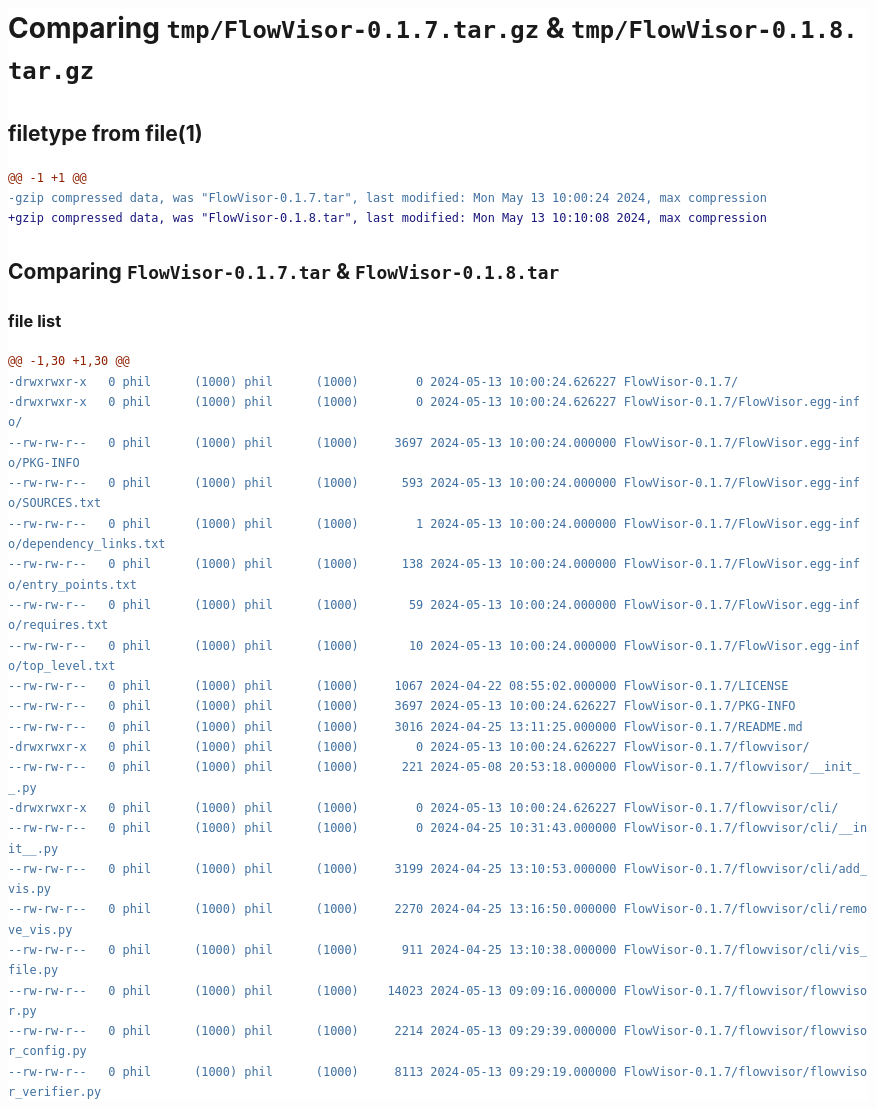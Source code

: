 # Comparing `tmp/FlowVisor-0.1.7.tar.gz` & `tmp/FlowVisor-0.1.8.tar.gz`

## filetype from file(1)

```diff
@@ -1 +1 @@
-gzip compressed data, was "FlowVisor-0.1.7.tar", last modified: Mon May 13 10:00:24 2024, max compression
+gzip compressed data, was "FlowVisor-0.1.8.tar", last modified: Mon May 13 10:10:08 2024, max compression
```

## Comparing `FlowVisor-0.1.7.tar` & `FlowVisor-0.1.8.tar`

### file list

```diff
@@ -1,30 +1,30 @@
-drwxrwxr-x   0 phil      (1000) phil      (1000)        0 2024-05-13 10:00:24.626227 FlowVisor-0.1.7/
-drwxrwxr-x   0 phil      (1000) phil      (1000)        0 2024-05-13 10:00:24.626227 FlowVisor-0.1.7/FlowVisor.egg-info/
--rw-rw-r--   0 phil      (1000) phil      (1000)     3697 2024-05-13 10:00:24.000000 FlowVisor-0.1.7/FlowVisor.egg-info/PKG-INFO
--rw-rw-r--   0 phil      (1000) phil      (1000)      593 2024-05-13 10:00:24.000000 FlowVisor-0.1.7/FlowVisor.egg-info/SOURCES.txt
--rw-rw-r--   0 phil      (1000) phil      (1000)        1 2024-05-13 10:00:24.000000 FlowVisor-0.1.7/FlowVisor.egg-info/dependency_links.txt
--rw-rw-r--   0 phil      (1000) phil      (1000)      138 2024-05-13 10:00:24.000000 FlowVisor-0.1.7/FlowVisor.egg-info/entry_points.txt
--rw-rw-r--   0 phil      (1000) phil      (1000)       59 2024-05-13 10:00:24.000000 FlowVisor-0.1.7/FlowVisor.egg-info/requires.txt
--rw-rw-r--   0 phil      (1000) phil      (1000)       10 2024-05-13 10:00:24.000000 FlowVisor-0.1.7/FlowVisor.egg-info/top_level.txt
--rw-rw-r--   0 phil      (1000) phil      (1000)     1067 2024-04-22 08:55:02.000000 FlowVisor-0.1.7/LICENSE
--rw-rw-r--   0 phil      (1000) phil      (1000)     3697 2024-05-13 10:00:24.626227 FlowVisor-0.1.7/PKG-INFO
--rw-rw-r--   0 phil      (1000) phil      (1000)     3016 2024-04-25 13:11:25.000000 FlowVisor-0.1.7/README.md
-drwxrwxr-x   0 phil      (1000) phil      (1000)        0 2024-05-13 10:00:24.626227 FlowVisor-0.1.7/flowvisor/
--rw-rw-r--   0 phil      (1000) phil      (1000)      221 2024-05-08 20:53:18.000000 FlowVisor-0.1.7/flowvisor/__init__.py
-drwxrwxr-x   0 phil      (1000) phil      (1000)        0 2024-05-13 10:00:24.626227 FlowVisor-0.1.7/flowvisor/cli/
--rw-rw-r--   0 phil      (1000) phil      (1000)        0 2024-04-25 10:31:43.000000 FlowVisor-0.1.7/flowvisor/cli/__init__.py
--rw-rw-r--   0 phil      (1000) phil      (1000)     3199 2024-04-25 13:10:53.000000 FlowVisor-0.1.7/flowvisor/cli/add_vis.py
--rw-rw-r--   0 phil      (1000) phil      (1000)     2270 2024-04-25 13:16:50.000000 FlowVisor-0.1.7/flowvisor/cli/remove_vis.py
--rw-rw-r--   0 phil      (1000) phil      (1000)      911 2024-04-25 13:10:38.000000 FlowVisor-0.1.7/flowvisor/cli/vis_file.py
--rw-rw-r--   0 phil      (1000) phil      (1000)    14023 2024-05-13 09:09:16.000000 FlowVisor-0.1.7/flowvisor/flowvisor.py
--rw-rw-r--   0 phil      (1000) phil      (1000)     2214 2024-05-13 09:29:39.000000 FlowVisor-0.1.7/flowvisor/flowvisor_config.py
--rw-rw-r--   0 phil      (1000) phil      (1000)     8113 2024-05-13 09:29:19.000000 FlowVisor-0.1.7/flowvisor/flowvisor_verifier.py
```